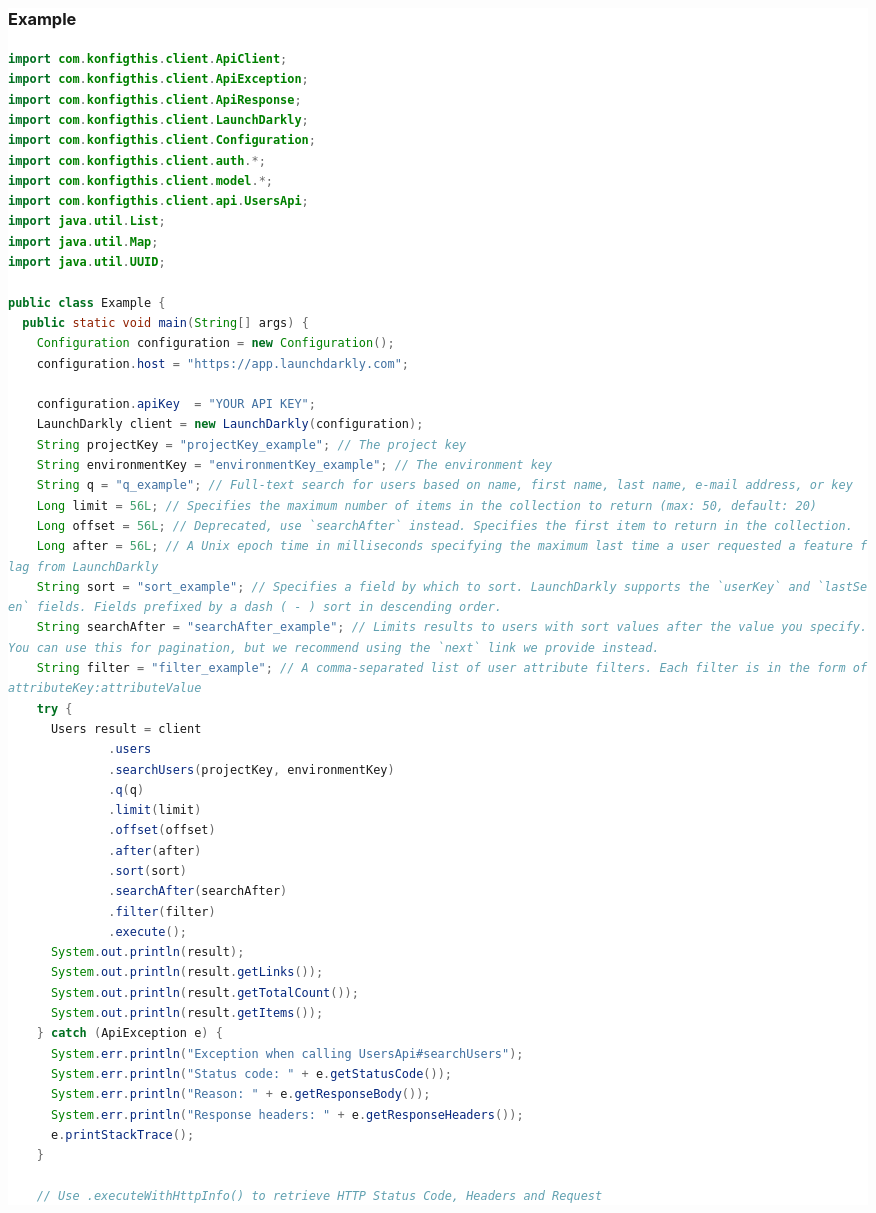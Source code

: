 ### Example
```java
import com.konfigthis.client.ApiClient;
import com.konfigthis.client.ApiException;
import com.konfigthis.client.ApiResponse;
import com.konfigthis.client.LaunchDarkly;
import com.konfigthis.client.Configuration;
import com.konfigthis.client.auth.*;
import com.konfigthis.client.model.*;
import com.konfigthis.client.api.UsersApi;
import java.util.List;
import java.util.Map;
import java.util.UUID;

public class Example {
  public static void main(String[] args) {
    Configuration configuration = new Configuration();
    configuration.host = "https://app.launchdarkly.com";
    
    configuration.apiKey  = "YOUR API KEY";
    LaunchDarkly client = new LaunchDarkly(configuration);
    String projectKey = "projectKey_example"; // The project key
    String environmentKey = "environmentKey_example"; // The environment key
    String q = "q_example"; // Full-text search for users based on name, first name, last name, e-mail address, or key
    Long limit = 56L; // Specifies the maximum number of items in the collection to return (max: 50, default: 20)
    Long offset = 56L; // Deprecated, use `searchAfter` instead. Specifies the first item to return in the collection.
    Long after = 56L; // A Unix epoch time in milliseconds specifying the maximum last time a user requested a feature flag from LaunchDarkly
    String sort = "sort_example"; // Specifies a field by which to sort. LaunchDarkly supports the `userKey` and `lastSeen` fields. Fields prefixed by a dash ( - ) sort in descending order.
    String searchAfter = "searchAfter_example"; // Limits results to users with sort values after the value you specify. You can use this for pagination, but we recommend using the `next` link we provide instead.
    String filter = "filter_example"; // A comma-separated list of user attribute filters. Each filter is in the form of attributeKey:attributeValue
    try {
      Users result = client
              .users
              .searchUsers(projectKey, environmentKey)
              .q(q)
              .limit(limit)
              .offset(offset)
              .after(after)
              .sort(sort)
              .searchAfter(searchAfter)
              .filter(filter)
              .execute();
      System.out.println(result);
      System.out.println(result.getLinks());
      System.out.println(result.getTotalCount());
      System.out.println(result.getItems());
    } catch (ApiException e) {
      System.err.println("Exception when calling UsersApi#searchUsers");
      System.err.println("Status code: " + e.getStatusCode());
      System.err.println("Reason: " + e.getResponseBody());
      System.err.println("Response headers: " + e.getResponseHeaders());
      e.printStackTrace();
    }

    // Use .executeWithHttpInfo() to retrieve HTTP Status Code, Headers and Request
```